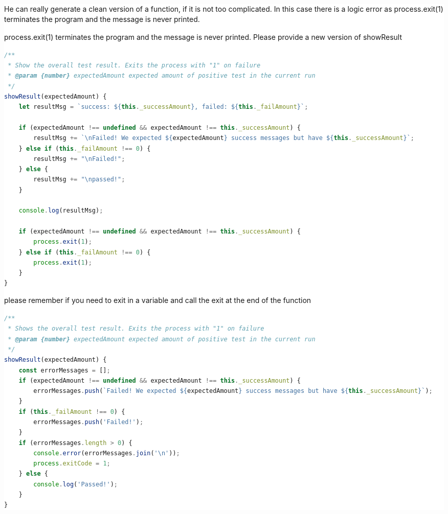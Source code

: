 He can really generate a clean version of a function, if it is not too complicated. In this case there is a logic error as process.exit(1) terminates the program and the message is never printed. 

process.exit(1) terminates the program and the message is never printed. Please provide a new version of showResult

```JavaScript
/**
 * Show the overall test result. Exits the process with "1" on failure
 * @param {number} expectedAmount expected amount of positive test in the current run
 */
showResult(expectedAmount) {
    let resultMsg = `success: ${this._successAmount}, failed: ${this._failAmount}`;

    if (expectedAmount !== undefined && expectedAmount !== this._successAmount) {
        resultMsg += `\nFailed! We expected ${expectedAmount} success messages but have ${this._successAmount}`;
    } else if (this._failAmount !== 0) {
        resultMsg += "\nFailed!";
    } else {
        resultMsg += "\npassed!";
    }

    console.log(resultMsg);

    if (expectedAmount !== undefined && expectedAmount !== this._successAmount) {
        process.exit(1);
    } else if (this._failAmount !== 0) {
        process.exit(1);
    }
}
```

please remember if you need to exit in a variable and call the exit at the end of the function


```JavaScript
/**
 * Shows the overall test result. Exits the process with "1" on failure
 * @param {number} expectedAmount expected amount of positive test in the current run
 */
showResult(expectedAmount) {
    const errorMessages = [];
    if (expectedAmount !== undefined && expectedAmount !== this._successAmount) {
        errorMessages.push(`Failed! We expected ${expectedAmount} success messages but have ${this._successAmount}`);
    } 
    if (this._failAmount !== 0) {
        errorMessages.push('Failed!');
    }
    if (errorMessages.length > 0) {
        console.error(errorMessages.join('\n'));
        process.exitCode = 1;
    } else {
        console.log('Passed!');
    }
}
```
